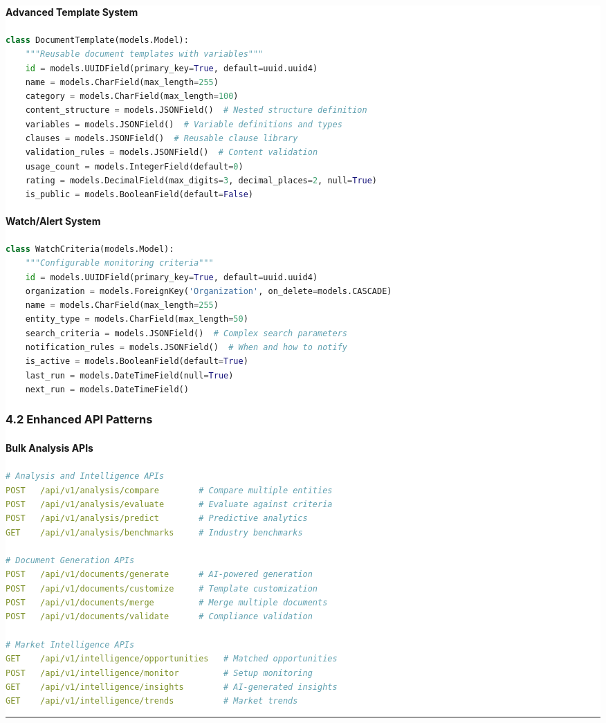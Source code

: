 #### **Advanced Template System**
```python
class DocumentTemplate(models.Model):
    """Reusable document templates with variables"""
    id = models.UUIDField(primary_key=True, default=uuid.uuid4)
    name = models.CharField(max_length=255)
    category = models.CharField(max_length=100)
    content_structure = models.JSONField()  # Nested structure definition
    variables = models.JSONField()  # Variable definitions and types
    clauses = models.JSONField()  # Reusable clause library
    validation_rules = models.JSONField()  # Content validation
    usage_count = models.IntegerField(default=0)
    rating = models.DecimalField(max_digits=3, decimal_places=2, null=True)
    is_public = models.BooleanField(default=False)
```

#### **Watch/Alert System**
```python
class WatchCriteria(models.Model):
    """Configurable monitoring criteria"""
    id = models.UUIDField(primary_key=True, default=uuid.uuid4)
    organization = models.ForeignKey('Organization', on_delete=models.CASCADE)
    name = models.CharField(max_length=255)
    entity_type = models.CharField(max_length=50)
    search_criteria = models.JSONField()  # Complex search parameters
    notification_rules = models.JSONField()  # When and how to notify
    is_active = models.BooleanField(default=True)
    last_run = models.DateTimeField(null=True)
    next_run = models.DateTimeField()
```

### 4.2 Enhanced API Patterns

#### **Bulk Analysis APIs**
```yaml
# Analysis and Intelligence APIs
POST   /api/v1/analysis/compare        # Compare multiple entities
POST   /api/v1/analysis/evaluate       # Evaluate against criteria
POST   /api/v1/analysis/predict        # Predictive analytics
GET    /api/v1/analysis/benchmarks     # Industry benchmarks

# Document Generation APIs
POST   /api/v1/documents/generate      # AI-powered generation
POST   /api/v1/documents/customize     # Template customization
POST   /api/v1/documents/merge         # Merge multiple documents
POST   /api/v1/documents/validate      # Compliance validation

# Market Intelligence APIs
GET    /api/v1/intelligence/opportunities   # Matched opportunities
POST   /api/v1/intelligence/monitor         # Setup monitoring
GET    /api/v1/intelligence/insights        # AI-generated insights
GET    /api/v1/intelligence/trends          # Market trends
```

---